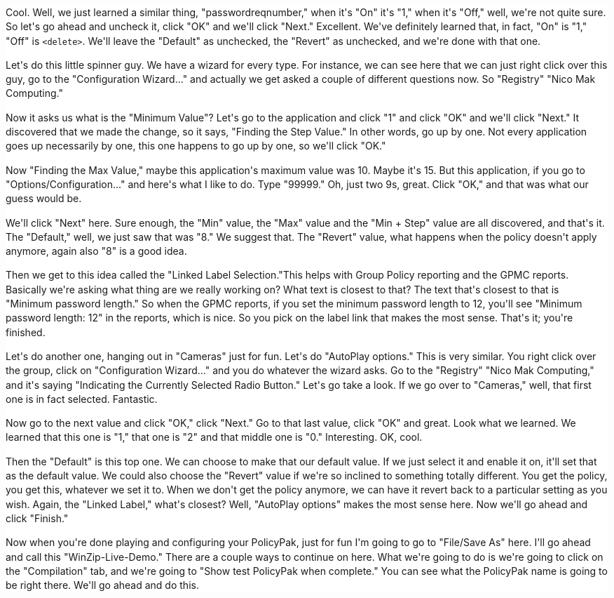 Cool. Well, we just learned a similar thing, "passwordreqnumber," when it's "On" it's "1," when it's
"Off," well, we're not quite sure. So let's go ahead and uncheck it, click "OK" and we'll click
"Next." Excellent. We've definitely learned that, in fact, "On" is "1," "Off" is `<delete>`. We'll
leave the "Default" as unchecked, the "Revert" as unchecked, and we're done with that one.

Let's do this little spinner guy. We have a wizard for every type. For instance, we can see here
that we can just right click over this guy, go to the "Configuration Wizard…" and actually we get
asked a couple of different questions now. So "Registry" "Nico Mak Computing."

Now it asks us what is the "Minimum Value"? Let's go to the application and click "1" and click "OK"
and we'll click "Next." It discovered that we made the change, so it says, "Finding the Step Value."
In other words, go up by one. Not every application goes up necessarily by one, this one happens to
go up by one, so we'll click "OK."

Now "Finding the Max Value," maybe this application's maximum value was 10. Maybe it's 15. But this
application, if you go to "Options/Configuration…" and here's what I like to do. Type "99999." Oh,
just two 9s, great. Click "OK," and that was what our guess would be.

We'll click "Next" here. Sure enough, the "Min" value, the "Max" value and the "Min + Step" value
are all discovered, and that's it. The "Default," well, we just saw that was "8." We suggest that.
The "Revert" value, what happens when the policy doesn't apply anymore, again also "8" is a good
idea.

Then we get to this idea called the "Linked Label Selection."This helps with Group Policy reporting
and the GPMC reports. Basically we're asking what thing are we really working on? What text is
closest to that? The text that's closest to that is "Minimum password length." So when the GPMC
reports, if you set the minimum password length to 12, you'll see "Minimum password length: 12" in
the reports, which is nice. So you pick on the label link that makes the most sense. That's it;
you're finished.

Let's do another one, hanging out in "Cameras" just for fun. Let's do "AutoPlay options." This is
very similar. You right click over the group, click on "Configuration Wizard…" and you do whatever
the wizard asks. Go to the "Registry" "Nico Mak Computing," and it's saying "Indicating the
Currently Selected Radio Button." Let's go take a look. If we go over to "Cameras," well, that first
one is in fact selected. Fantastic.

Now go to the next value and click "OK," click "Next." Go to that last value, click "OK" and great.
Look what we learned. We learned that this one is "1," that one is "2" and that middle one is "0."
Interesting. OK, cool.

Then the "Default" is this top one. We can choose to make that our default value. If we just select
it and enable it on, it'll set that as the default value. We could also choose the "Revert" value if
we're so inclined to something totally different. You get the policy, you get this, whatever we set
it to. When we don't get the policy anymore, we can have it revert back to a particular setting as
you wish. Again, the "Linked Label," what's closest? Well, "AutoPlay options" makes the most sense
here. Now we'll go ahead and click "Finish."

Now when you're done playing and configuring your PolicyPak, just for fun I'm going to go to
"File/Save As" here. I'll go ahead and call this "WinZip-Live-Demo." There are a couple ways to
continue on here. What we're going to do is we're going to click on the "Compilation" tab, and we're
going to "Show test PolicyPak when complete." You can see what the PolicyPak name is going to be
right there. We'll go ahead and do this.
